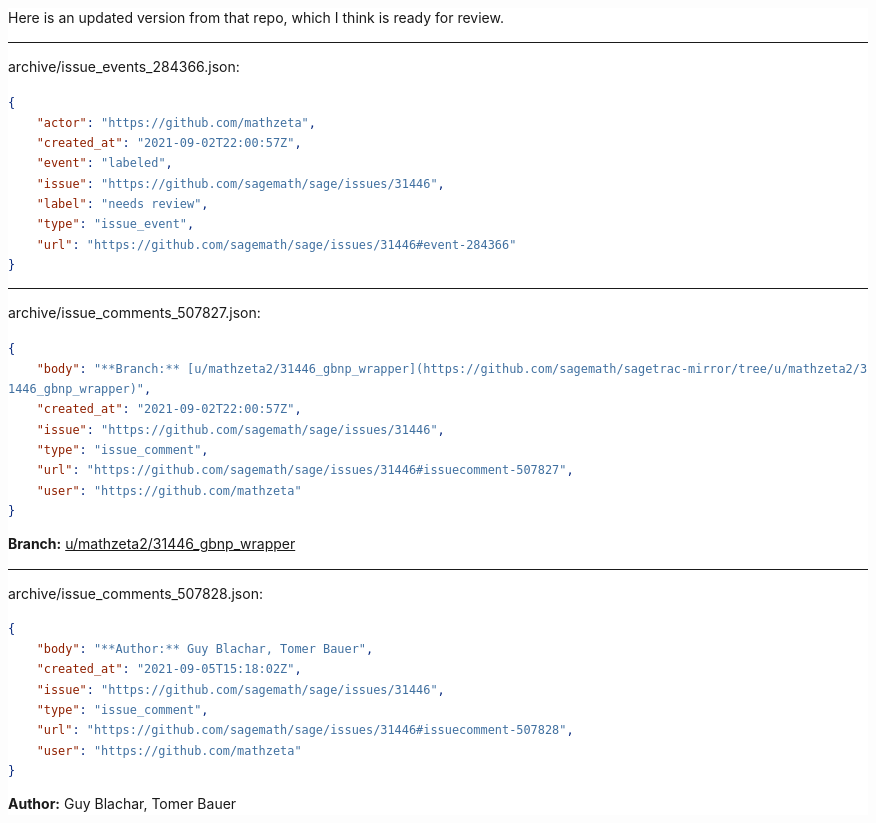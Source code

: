<a id='comment:5'></a>
Here is an updated version from that repo, which I think is ready for review.



---

archive/issue_events_284366.json:
```json
{
    "actor": "https://github.com/mathzeta",
    "created_at": "2021-09-02T22:00:57Z",
    "event": "labeled",
    "issue": "https://github.com/sagemath/sage/issues/31446",
    "label": "needs review",
    "type": "issue_event",
    "url": "https://github.com/sagemath/sage/issues/31446#event-284366"
}
```



---

archive/issue_comments_507827.json:
```json
{
    "body": "**Branch:** [u/mathzeta2/31446_gbnp_wrapper](https://github.com/sagemath/sagetrac-mirror/tree/u/mathzeta2/31446_gbnp_wrapper)",
    "created_at": "2021-09-02T22:00:57Z",
    "issue": "https://github.com/sagemath/sage/issues/31446",
    "type": "issue_comment",
    "url": "https://github.com/sagemath/sage/issues/31446#issuecomment-507827",
    "user": "https://github.com/mathzeta"
}
```

**Branch:** [u/mathzeta2/31446_gbnp_wrapper](https://github.com/sagemath/sagetrac-mirror/tree/u/mathzeta2/31446_gbnp_wrapper)



---

archive/issue_comments_507828.json:
```json
{
    "body": "**Author:** Guy Blachar, Tomer Bauer",
    "created_at": "2021-09-05T15:18:02Z",
    "issue": "https://github.com/sagemath/sage/issues/31446",
    "type": "issue_comment",
    "url": "https://github.com/sagemath/sage/issues/31446#issuecomment-507828",
    "user": "https://github.com/mathzeta"
}
```

**Author:** Guy Blachar, Tomer Bauer
